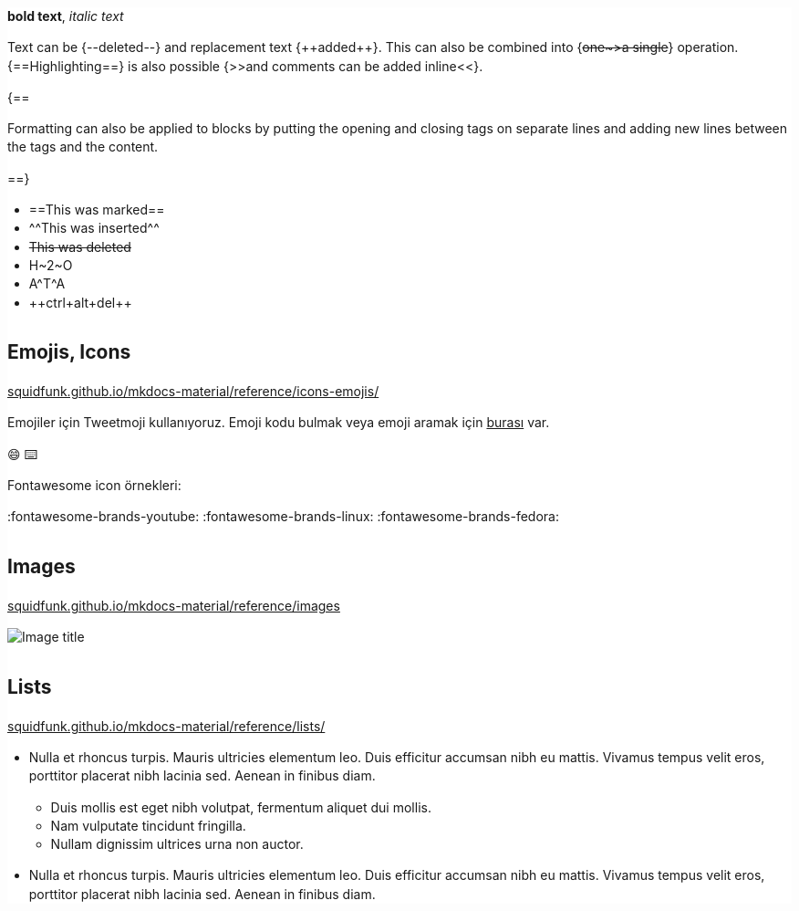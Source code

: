 **bold text**, _italic text_

Text can be {--deleted--} and replacement text {++added++}. This can also be combined into {~~one~>a
single~~} operation. {==Highlighting==} is also possible {>>and comments can be added inline<<}.

{==

Formatting can also be applied to blocks by putting the opening and closing tags on separate lines
and adding new lines between the tags and the content.

==}

- ==This was marked==
- ^^This was inserted^^
- ~~This was deleted~~
- H~2~O
- A^T^A
- ++ctrl+alt+del++


## Emojis, Icons

[squidfunk.github.io/mkdocs-material/reference/icons-emojis/](https://squidfunk.github.io/mkdocs-material/reference/icons-emojis/)

Emojiler için Tweetmoji kullanıyoruz. Emoji kodu bulmak veya emoji aramak için
[burası](https://squidfunk.github.io/mkdocs-material/reference/icons-emojis/#search) var.

:smile: :keyboard:

Fontawesome icon örnekleri:

:fontawesome-brands-youtube: :fontawesome-brands-linux: :fontawesome-brands-fedora:

## Images

[squidfunk.github.io/mkdocs-material/reference/images](https://squidfunk.github.io/mkdocs-material/reference/images)


![Image title](https://dummyimage.com/600x400/f5f5f5/aaaaaa?text=–%20Image%20–)

## Lists

[squidfunk.github.io/mkdocs-material/reference/lists/](https://squidfunk.github.io/mkdocs-material/reference/lists/)

- Nulla et rhoncus turpis. Mauris ultricies elementum leo. Duis efficitur accumsan nibh eu mattis.
  Vivamus tempus velit eros, porttitor placerat nibh lacinia sed. Aenean in finibus diam.

    * Duis mollis est eget nibh volutpat, fermentum aliquet dui mollis.
    * Nam vulputate tincidunt fringilla.
    * Nullam dignissim ultrices urna non auctor.

- Nulla et rhoncus turpis. Mauris ultricies elementum leo. Duis efficitur accumsan nibh eu mattis.
  Vivamus tempus velit eros, porttitor placerat nibh lacinia sed. Aenean in finibus diam.
